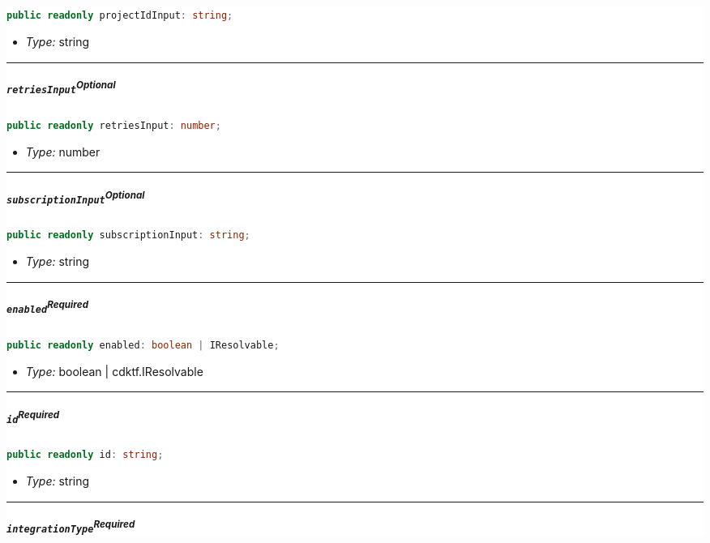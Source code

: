 ```typescript
public readonly projectIdInput: string;
```

- *Type:* string

---

##### `retriesInput`<sup>Optional</sup> <a name="retriesInput" id="rhizo-co-terraform-provider-lacework.integrationGcpGkeAuditLog.IntegrationGcpGkeAuditLog.property.retriesInput"></a>

```typescript
public readonly retriesInput: number;
```

- *Type:* number

---

##### `subscriptionInput`<sup>Optional</sup> <a name="subscriptionInput" id="rhizo-co-terraform-provider-lacework.integrationGcpGkeAuditLog.IntegrationGcpGkeAuditLog.property.subscriptionInput"></a>

```typescript
public readonly subscriptionInput: string;
```

- *Type:* string

---

##### `enabled`<sup>Required</sup> <a name="enabled" id="rhizo-co-terraform-provider-lacework.integrationGcpGkeAuditLog.IntegrationGcpGkeAuditLog.property.enabled"></a>

```typescript
public readonly enabled: boolean | IResolvable;
```

- *Type:* boolean | cdktf.IResolvable

---

##### `id`<sup>Required</sup> <a name="id" id="rhizo-co-terraform-provider-lacework.integrationGcpGkeAuditLog.IntegrationGcpGkeAuditLog.property.id"></a>

```typescript
public readonly id: string;
```

- *Type:* string

---

##### `integrationType`<sup>Required</sup> <a name="integrationType" id="rhizo-co-terraform-provider-lacework.integrationGcpGkeAuditLog.IntegrationGcpGkeAuditLog.property.integrationType"></a>
